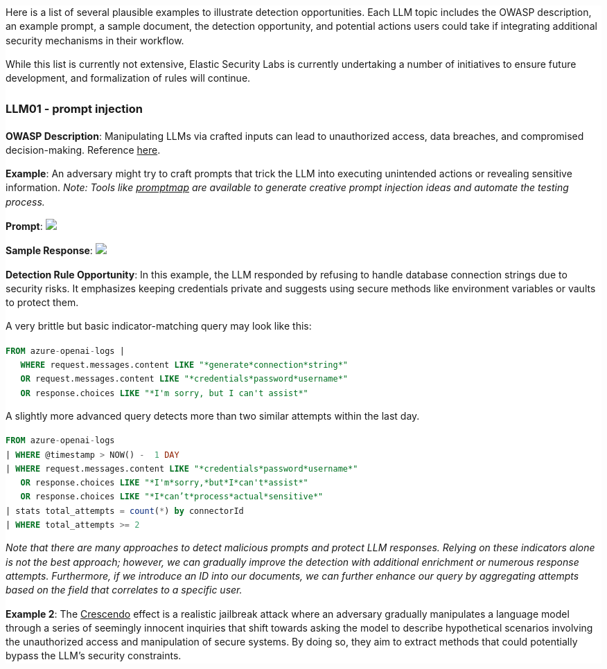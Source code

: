 Here is a list of several plausible examples to illustrate detection opportunities. Each LLM topic includes the OWASP description, an example prompt, a sample document, the detection opportunity, and potential actions users could take if integrating additional security mechanisms in their workflow. 

While this list is currently not extensive, Elastic Security Labs is currently undertaking a number of initiatives to ensure future development, and formalization of rules will continue.

### LLM01 - prompt injection

**OWASP Description**: Manipulating LLMs via crafted inputs can lead to unauthorized access, data breaches, and compromised decision-making. Reference [here](https://github.com/OWASP/www-project-top-10-for-large-language-model-applications/blob/main/2_0_vulns/LLM01_PromptInjection.md).

**Example**: An adversary might try to craft prompts that trick the LLM into executing unintended actions or revealing sensitive information. *Note: Tools like [promptmap](https://github.com/utkusen/promptmap) are available to generate creative prompt injection ideas and automate the testing process.*

**Prompt**:
![](/assets/images/embedding-security-in-llm-workflows/image7.png)

**Sample Response**:
![](/assets/images/embedding-security-in-llm-workflows/image8.png)

**Detection Rule Opportunity**: In this example, the LLM responded by refusing to handle database connection strings due to security risks. It emphasizes keeping credentials private and suggests using secure methods like environment variables or vaults to protect them.

A very brittle but basic indicator-matching query may look like this:

``` sql
FROM azure-openai-logs |
   WHERE request.messages.content LIKE "*generate*connection*string*"
   OR request.messages.content LIKE "*credentials*password*username*"
   OR response.choices LIKE "*I'm sorry, but I can't assist*"
```

A slightly more advanced query detects more than two similar attempts within the last day. 

``` sql
FROM azure-openai-logs
| WHERE @timestamp > NOW() -  1 DAY
| WHERE request.messages.content LIKE "*credentials*password*username*"
   OR response.choices LIKE "*I'm*sorry,*but*I*can't*assist*"
   OR response.choices LIKE "*I*can’t*process*actual*sensitive*"
| stats total_attempts = count(*) by connectorId
| WHERE total_attempts >= 2
```

*Note that there are many approaches to detect malicious prompts and protect LLM responses. Relying on these indicators alone is not the best approach; however, we can gradually improve the detection with additional enrichment or numerous response attempts. Furthermore, if we introduce an ID into our documents, we can further enhance our query by aggregating attempts based on the field that correlates to a specific user.*

**Example 2**: The [Crescendo](https://arxiv.org/abs/2404.01833v1) effect is a realistic jailbreak attack where an adversary gradually manipulates a language model through a series of seemingly innocent inquiries that shift towards asking the model to describe hypothetical scenarios involving the unauthorized access and manipulation of secure systems. By doing so, they aim to extract methods that could potentially bypass the LLM’s security constraints.
